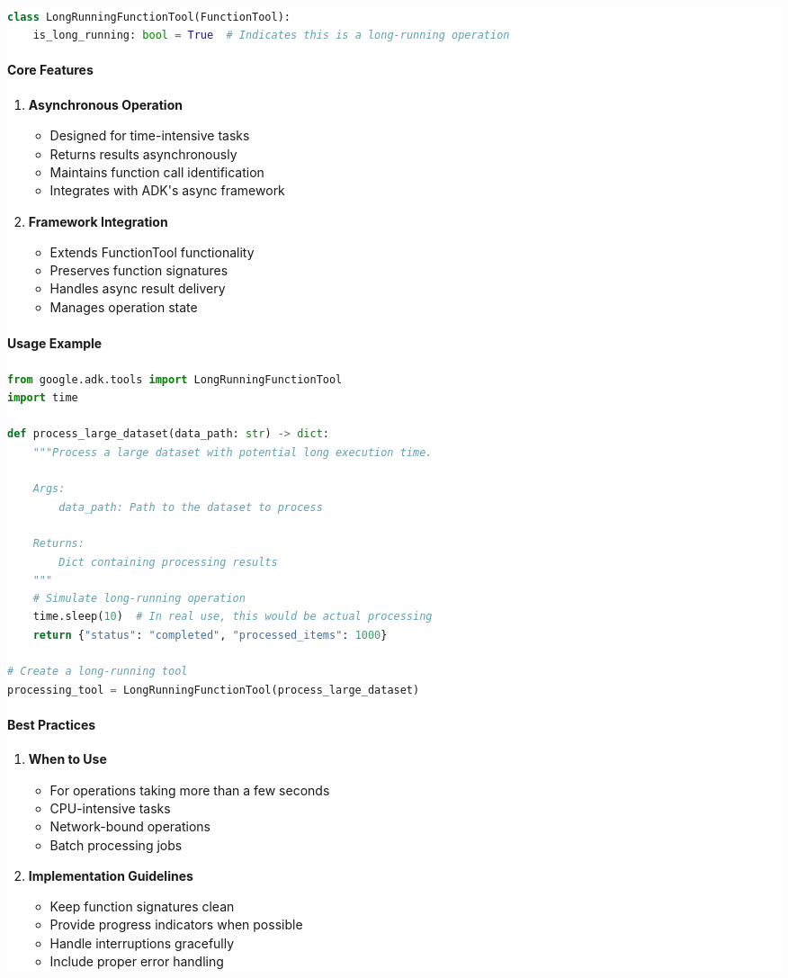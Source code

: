 ```python
class LongRunningFunctionTool(FunctionTool):
    is_long_running: bool = True  # Indicates this is a long-running operation
```

#### Core Features

1. **Asynchronous Operation**

   - Designed for time-intensive tasks
   - Returns results asynchronously
   - Maintains function call identification
   - Integrates with ADK's async framework

2. **Framework Integration**
   - Extends FunctionTool functionality
   - Preserves function signatures
   - Handles async result delivery
   - Manages operation state

#### Usage Example

```python
from google.adk.tools import LongRunningFunctionTool
import time

def process_large_dataset(data_path: str) -> dict:
    """Process a large dataset with potential long execution time.

    Args:
        data_path: Path to the dataset to process

    Returns:
        Dict containing processing results
    """
    # Simulate long-running operation
    time.sleep(10)  # In real use, this would be actual processing
    return {"status": "completed", "processed_items": 1000}

# Create a long-running tool
processing_tool = LongRunningFunctionTool(process_large_dataset)
```

#### Best Practices

1. **When to Use**

   - For operations taking more than a few seconds
   - CPU-intensive tasks
   - Network-bound operations
   - Batch processing jobs

2. **Implementation Guidelines**

   - Keep function signatures clean
   - Provide progress indicators when possible
   - Handle interruptions gracefully
   - Include proper error handling
